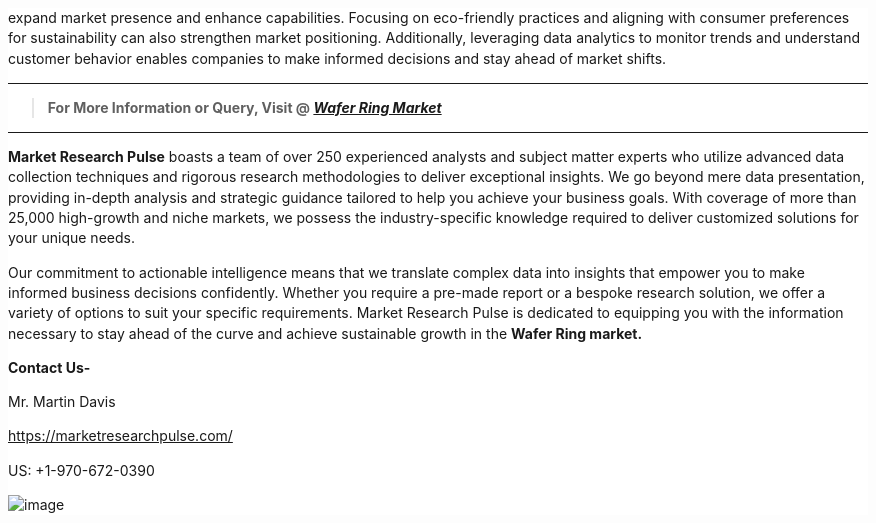 expand market presence and enhance capabilities. Focusing on eco-friendly practices and aligning with consumer preferences for sustainability can also strengthen market positioning. Additionally, leveraging data analytics to monitor trends and understand customer behavior enables companies to make informed decisions and stay ahead of market shifts.</p><hr /><blockquote><p><strong>For More Information or Query, Visit @&nbsp;<em><a href="https://marketresearchpulse.com/report/5484/wafer-ring-market?utm_source=Linkedin&utm_medium=030">Wafer Ring Market</a></em></strong></p></blockquote><hr /><p><strong>Market Research Pulse</strong> boasts a team of over 250 experienced analysts and subject matter experts who utilize advanced data collection techniques and rigorous research methodologies to deliver exceptional insights. We go beyond mere data presentation, providing in-depth analysis and strategic guidance tailored to help you achieve your business goals. With coverage of more than 25,000 high-growth and niche markets, we possess the industry-specific knowledge required to deliver customized solutions for your unique needs.</p><p>Our commitment to actionable intelligence means that we translate complex data into insights that empower you to make informed business decisions confidently. Whether you require a pre-made report or a bespoke research solution, we offer a variety of options to suit your specific requirements. Market Research Pulse is dedicated to equipping you with the information necessary to stay ahead of the curve and achieve sustainable growth in the <strong>Wafer Ring market.</strong></p><p><strong>Contact Us-</strong></p><p>Mr. Martin Davis</p><p>https://marketresearchpulse.com/</p><p>US: +1-970-672-0390</p>
![image](https://github.com/user-attachments/assets/e4d444ed-ecef-4f9e-b5d6-fcd60524616d)
